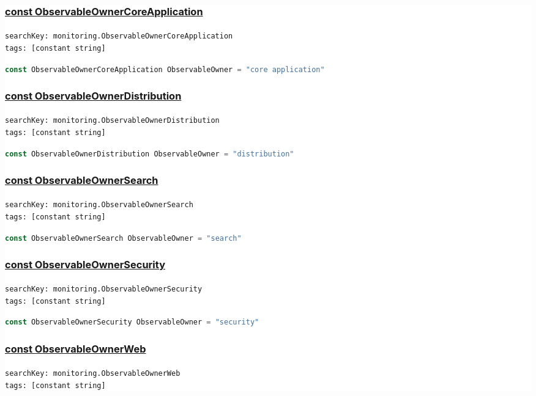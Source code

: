 ### <a id="ObservableOwnerCoreApplication" href="#ObservableOwnerCoreApplication">const ObservableOwnerCoreApplication</a>

```
searchKey: monitoring.ObservableOwnerCoreApplication
tags: [constant string]
```

```Go
const ObservableOwnerCoreApplication ObservableOwner = "core application"
```

### <a id="ObservableOwnerDistribution" href="#ObservableOwnerDistribution">const ObservableOwnerDistribution</a>

```
searchKey: monitoring.ObservableOwnerDistribution
tags: [constant string]
```

```Go
const ObservableOwnerDistribution ObservableOwner = "distribution"
```

### <a id="ObservableOwnerSearch" href="#ObservableOwnerSearch">const ObservableOwnerSearch</a>

```
searchKey: monitoring.ObservableOwnerSearch
tags: [constant string]
```

```Go
const ObservableOwnerSearch ObservableOwner = "search"
```

### <a id="ObservableOwnerSecurity" href="#ObservableOwnerSecurity">const ObservableOwnerSecurity</a>

```
searchKey: monitoring.ObservableOwnerSecurity
tags: [constant string]
```

```Go
const ObservableOwnerSecurity ObservableOwner = "security"
```

### <a id="ObservableOwnerWeb" href="#ObservableOwnerWeb">const ObservableOwnerWeb</a>

```
searchKey: monitoring.ObservableOwnerWeb
tags: [constant string]
```
